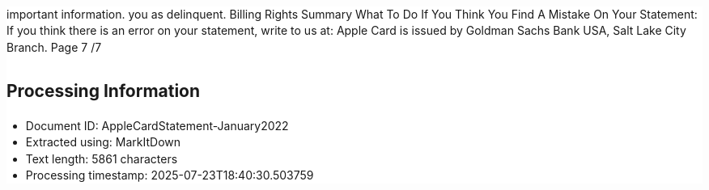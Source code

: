 important information. you as delinquent.
Billing Rights Summary
What To Do If You Think You Find A Mistake On Your Statement:
If you think there is an error on your statement, write to us at:
Apple Card is issued by Goldman Sachs Bank USA, Salt Lake City Branch.
Page 7 /7

## Processing Information
- Document ID: AppleCardStatement-January2022
- Extracted using: MarkItDown
- Text length: 5861 characters
- Processing timestamp: 2025-07-23T18:40:30.503759
